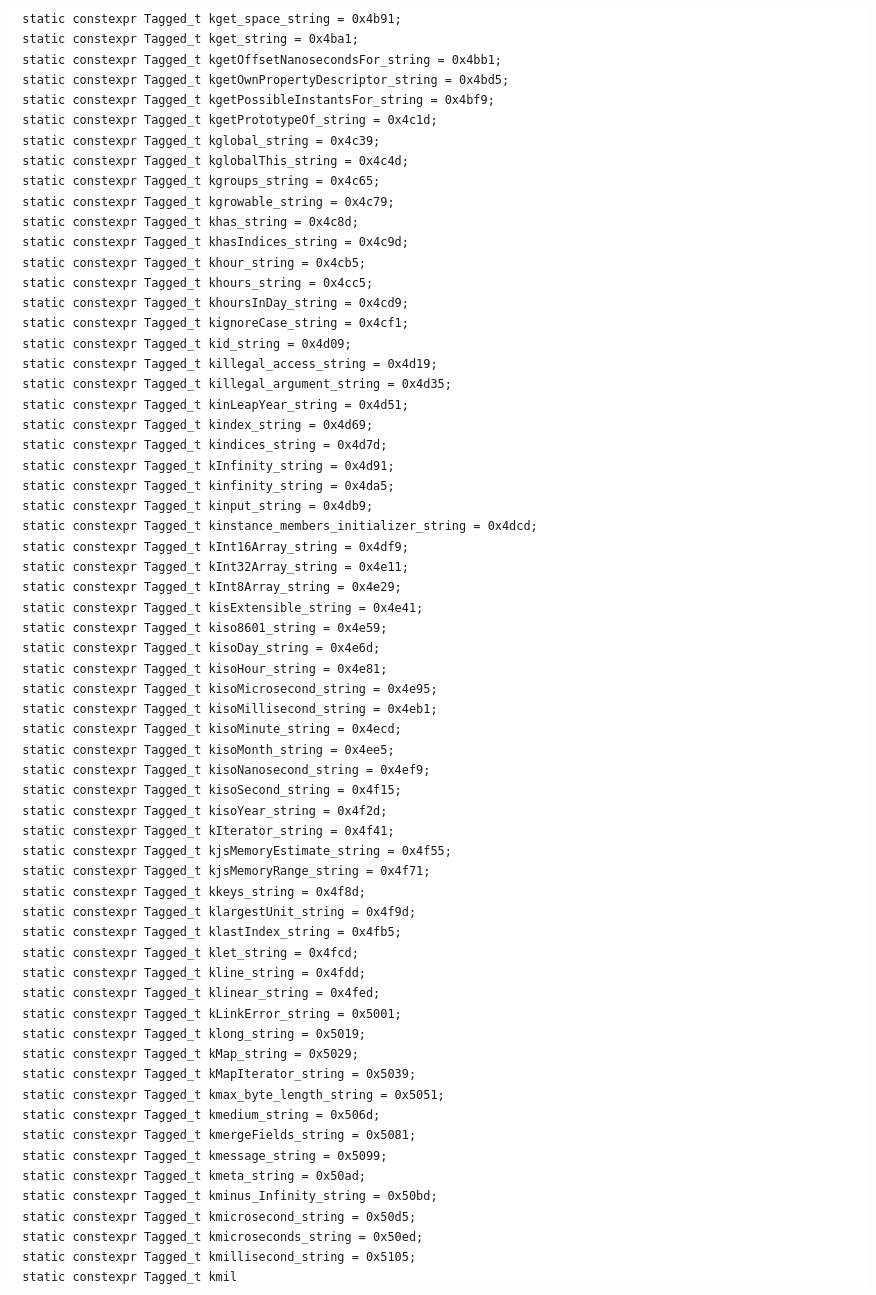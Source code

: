 ```
  static constexpr Tagged_t kget_space_string = 0x4b91;
  static constexpr Tagged_t kget_string = 0x4ba1;
  static constexpr Tagged_t kgetOffsetNanosecondsFor_string = 0x4bb1;
  static constexpr Tagged_t kgetOwnPropertyDescriptor_string = 0x4bd5;
  static constexpr Tagged_t kgetPossibleInstantsFor_string = 0x4bf9;
  static constexpr Tagged_t kgetPrototypeOf_string = 0x4c1d;
  static constexpr Tagged_t kglobal_string = 0x4c39;
  static constexpr Tagged_t kglobalThis_string = 0x4c4d;
  static constexpr Tagged_t kgroups_string = 0x4c65;
  static constexpr Tagged_t kgrowable_string = 0x4c79;
  static constexpr Tagged_t khas_string = 0x4c8d;
  static constexpr Tagged_t khasIndices_string = 0x4c9d;
  static constexpr Tagged_t khour_string = 0x4cb5;
  static constexpr Tagged_t khours_string = 0x4cc5;
  static constexpr Tagged_t khoursInDay_string = 0x4cd9;
  static constexpr Tagged_t kignoreCase_string = 0x4cf1;
  static constexpr Tagged_t kid_string = 0x4d09;
  static constexpr Tagged_t killegal_access_string = 0x4d19;
  static constexpr Tagged_t killegal_argument_string = 0x4d35;
  static constexpr Tagged_t kinLeapYear_string = 0x4d51;
  static constexpr Tagged_t kindex_string = 0x4d69;
  static constexpr Tagged_t kindices_string = 0x4d7d;
  static constexpr Tagged_t kInfinity_string = 0x4d91;
  static constexpr Tagged_t kinfinity_string = 0x4da5;
  static constexpr Tagged_t kinput_string = 0x4db9;
  static constexpr Tagged_t kinstance_members_initializer_string = 0x4dcd;
  static constexpr Tagged_t kInt16Array_string = 0x4df9;
  static constexpr Tagged_t kInt32Array_string = 0x4e11;
  static constexpr Tagged_t kInt8Array_string = 0x4e29;
  static constexpr Tagged_t kisExtensible_string = 0x4e41;
  static constexpr Tagged_t kiso8601_string = 0x4e59;
  static constexpr Tagged_t kisoDay_string = 0x4e6d;
  static constexpr Tagged_t kisoHour_string = 0x4e81;
  static constexpr Tagged_t kisoMicrosecond_string = 0x4e95;
  static constexpr Tagged_t kisoMillisecond_string = 0x4eb1;
  static constexpr Tagged_t kisoMinute_string = 0x4ecd;
  static constexpr Tagged_t kisoMonth_string = 0x4ee5;
  static constexpr Tagged_t kisoNanosecond_string = 0x4ef9;
  static constexpr Tagged_t kisoSecond_string = 0x4f15;
  static constexpr Tagged_t kisoYear_string = 0x4f2d;
  static constexpr Tagged_t kIterator_string = 0x4f41;
  static constexpr Tagged_t kjsMemoryEstimate_string = 0x4f55;
  static constexpr Tagged_t kjsMemoryRange_string = 0x4f71;
  static constexpr Tagged_t kkeys_string = 0x4f8d;
  static constexpr Tagged_t klargestUnit_string = 0x4f9d;
  static constexpr Tagged_t klastIndex_string = 0x4fb5;
  static constexpr Tagged_t klet_string = 0x4fcd;
  static constexpr Tagged_t kline_string = 0x4fdd;
  static constexpr Tagged_t klinear_string = 0x4fed;
  static constexpr Tagged_t kLinkError_string = 0x5001;
  static constexpr Tagged_t klong_string = 0x5019;
  static constexpr Tagged_t kMap_string = 0x5029;
  static constexpr Tagged_t kMapIterator_string = 0x5039;
  static constexpr Tagged_t kmax_byte_length_string = 0x5051;
  static constexpr Tagged_t kmedium_string = 0x506d;
  static constexpr Tagged_t kmergeFields_string = 0x5081;
  static constexpr Tagged_t kmessage_string = 0x5099;
  static constexpr Tagged_t kmeta_string = 0x50ad;
  static constexpr Tagged_t kminus_Infinity_string = 0x50bd;
  static constexpr Tagged_t kmicrosecond_string = 0x50d5;
  static constexpr Tagged_t kmicroseconds_string = 0x50ed;
  static constexpr Tagged_t kmillisecond_string = 0x5105;
  static constexpr Tagged_t kmil
```
